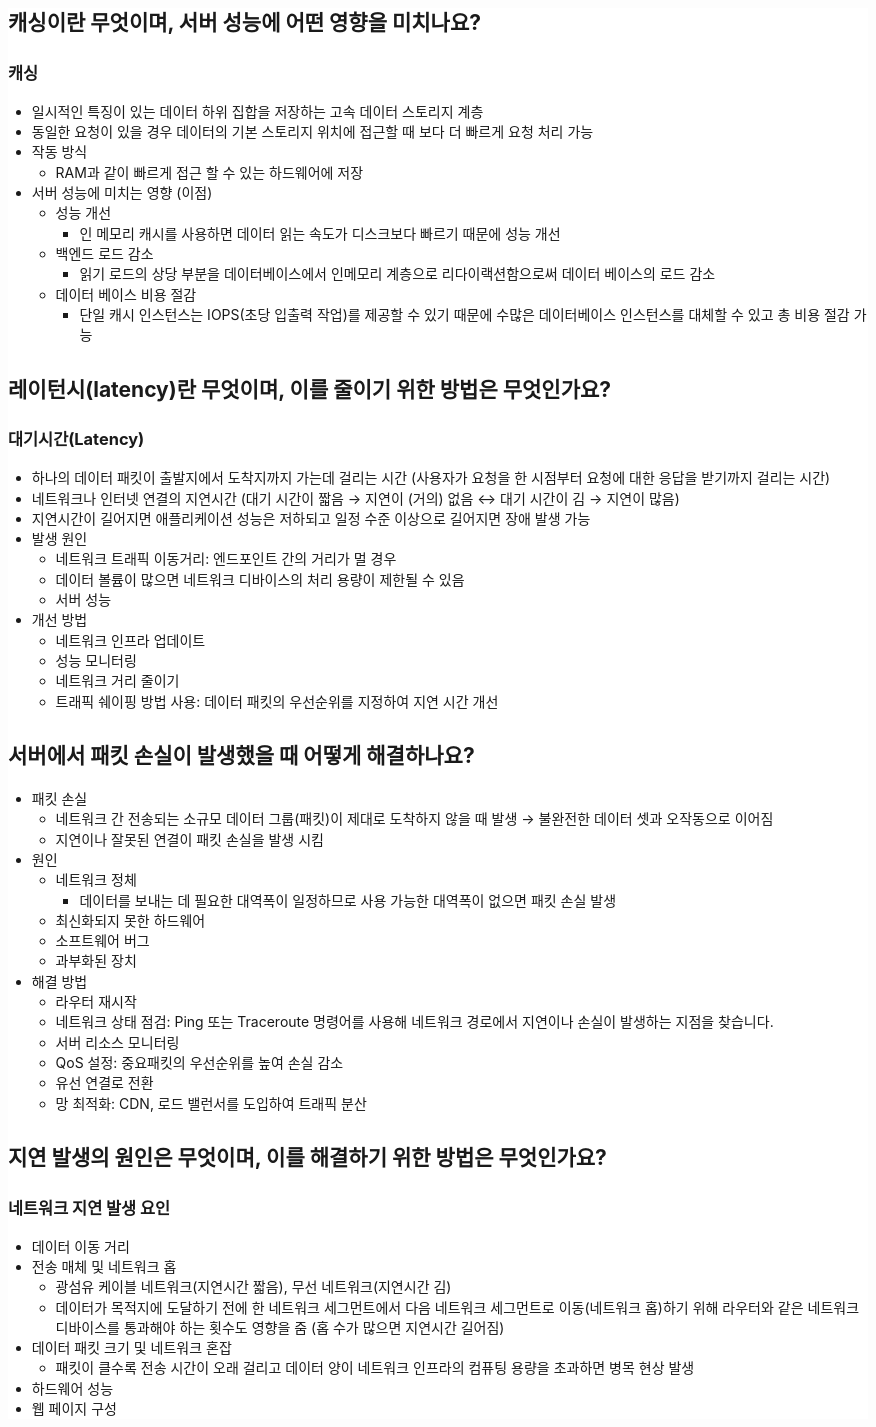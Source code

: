 ## 캐싱이란 무엇이며, 서버 성능에 어떤 영향을 미치나요?
### 캐싱
- 일시적인 특징이 있는 데이터 하위 집합을 저장하는 고속 데이터 스토리지 계층
- 동일한 요청이 있을 경우 데이터의 기본 스토리지 위치에 접근할 때 보다 더 빠르게 요청 처리 가능
- 작동 방식
  - RAM과 같이 빠르게 접근 할 수 있는 하드웨어에 저장
- 서버 성능에 미치는 영향 (이점)
  - 성능 개선
    - 인 메모리 캐시를 사용하면 데이터 읽는 속도가 디스크보다 빠르기 때문에 성능 개선
  - 백엔드 로드 감소
    - 읽기 로드의 상당 부분을 데이터베이스에서 인메모리 계층으로 리다이랙션함으로써 데이터 베이스의 로드 감소
  - 데이터 베이스 비용 절감
    - 단일 캐시 인스턴스는 IOPS(초당 입출력 작업)를 제공할 수 있기 때문에 수많은 데이터베이스 인스턴스를 대체할 수 있고 총 비용 절감 가능

## 레이턴시(latency)란 무엇이며, 이를 줄이기 위한 방법은 무엇인가요?
### 대기시간(Latency)
- 하나의 데이터 패킷이 출발지에서 도착지까지 가는데 걸리는 시간 (사용자가 요청을 한 시점부터 요청에 대한 응답을 받기까지 걸리는 시간)
- 네트워크나 인터넷 연결의 지연시간 (대기 시간이 짧음 → 지연이 (거의) 없음 ↔ 대기 시간이 김 → 지연이 많음)
- 지연시간이 길어지면 애플리케이션 성능은 저하되고 일정 수준 이상으로 길어지면 장애 발생 가능
- 발생 원인
  - 네트워크 트래픽 이동거리: 엔드포인트 간의 거리가 멀 경우
  - 데이터 볼륨이 많으면 네트워크 디바이스의 처리 용량이 제한될 수 있음
  - 서버 성능
- 개선 방법
  - 네트워크 인프라 업데이트
  - 성능 모니터링
  - 네트워크 거리 줄이기
  - 트래픽 쉐이핑 방법 사용: 데이터 패킷의 우선순위를 지정하여 지연 시간 개선

## 서버에서 패킷 손실이 발생했을 때 어떻게 해결하나요?
- 패킷 손실
  - 네트워크 간 전송되는 소규모 데이터 그룹(패킷)이 제대로 도착하지 않을 때 발생 → 불완전한 데이터 셋과 오작동으로 이어짐
  - 지연이나 잘못된 연결이 패킷 손실을 발생 시킴
- 원인
  - 네트워크 정체
      - 데이터를 보내는 데 필요한 대역폭이 일정하므로 사용 가능한 대역폭이 없으면 패킷 손실 발생
  - 최신화되지 못한 하드웨어
  - 소프트웨어 버그
  - 과부화된 장치
- 해결 방법
  - 라우터 재시작
  - 네트워크 상태 점검: Ping 또는 Traceroute 명령어를 사용해 네트워크 경로에서 지연이나 손실이 발생하는 지점을 찾습니다.
  - 서버 리소스 모니터링
  - QoS 설정: 중요패킷의 우선순위를 높여 손실 감소
  - 유선 연결로 전환
  - 망 최적화: CDN, 로드 밸런서를 도입하여 트래픽 분산

## 지연 발생의 원인은 무엇이며, 이를 해결하기 위한 방법은 무엇인가요?
### 네트워크 지연 발생 요인
- 데이터 이동 거리
- 전송 매체 및 네트워크 홉
  - 광섬유 케이블 네트워크(지연시간 짧음), 무선 네트워크(지연시간 김)
  - 데이터가 목적지에 도달하기 전에 한 네트워크 세그먼트에서 다음 네트워크 세그먼트로 이동(네트워크 홉)하기 위해 라우터와 같은 네트워크 디바이스를 통과해야 하는 횟수도 영향을 줌 (홉 수가 많으면 지연시간 길어짐)
- 데이터 패킷 크기 및 네트워크 혼잡
  - 패킷이 클수록 전송 시간이 오래 걸리고 데이터 양이 네트워크 인프라의 컴퓨팅 용량을 초과하면 병목 현상 발생
- 하드웨어 성능
- 웹 페이지 구성